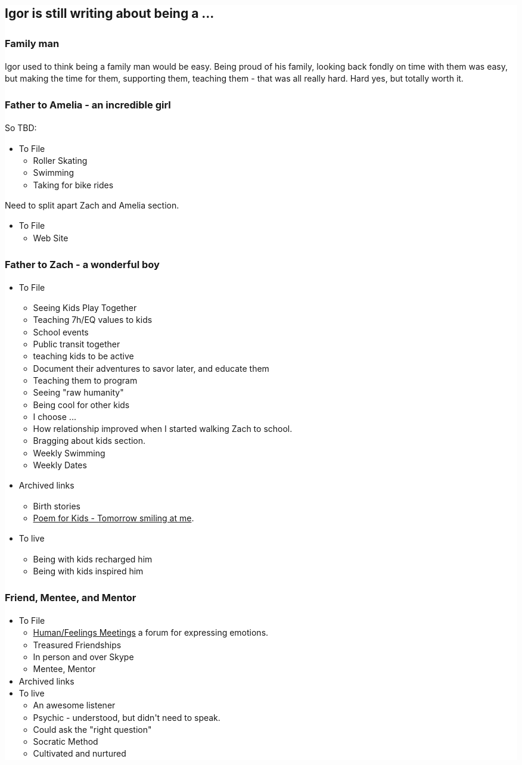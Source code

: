 

## Igor is still writing about being a ...

### Family man

Igor used to think being a family man would be easy. Being proud of his family, looking back fondly on time with them was easy, but making the time for them, supporting them, teaching them - that was all really hard. Hard yes, but totally worth it.

### Father to Amelia - an incredible girl

So TBD:

- To File
  - Roller Skating
  - Swimming
  - Taking for bike rides

Need to split apart Zach and Amelia section.

- To File
  - Web Site

### Father to Zach - a wonderful boy

- To File
  - Seeing Kids Play Together
  - Teaching 7h/EQ values to kids
  - School events
  - Public transit together
  - teaching kids to be active
  - Document their adventures to savor later, and educate them
  - Teaching them to program
  - Seeing "raw humanity"
  - Being cool for other kids
  - I choose ...
  - How relationship improved when I started walking Zach to school.
  - Bragging about kids section.
  - Weekly Swimming
  - Weekly Dates
- Archived links

  - Birth stories
  - [Poem for Kids - Tomorrow smiling at me](http://ig66.blogspot.com/2013/03/when-color-blue-was-born-favorites.html?q=dead).

- To live
  - Being with kids recharged him
  - Being with kids inspired him

### Friend, Mentee, and Mentor

- To File
  - [Human/Feelings Meetings](http://idvorkin.github.io/Human-Meetings) a forum for expressing emotions.
  - Treasured Friendships
  - In person and over Skype
  - Mentee, Mentor
- Archived links
- To live
  - An awesome listener
  - Psychic - understood, but didn't need to speak.
  - Could ask the "right question"
  - Socratic Method
  - Cultivated and nurtured